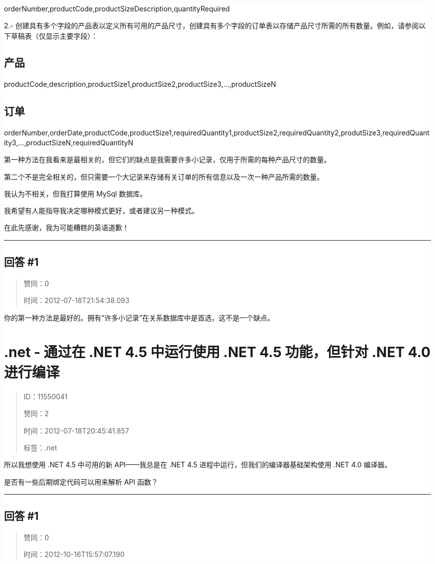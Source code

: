 orderNumber,productCode,productSizeDescription,quantityRequired

2.- 创建具有多个字段的产品表以定义所有可用的产品尺寸，创建具有多个字段的订单表以存储产品尺寸所需的所有数量。例如，请参阅以下草稿表（仅显示主要字段）：

## 产品

productCode,description,productSize1,productSize2,productSize3,...,productSizeN

## 订单

orderNumber,orderDate,productCode,productSize1,requiredQuantity1,productSize2,requiredQuantity2,produtSize3,requiredQuantity3,...,productSizeN,requiredQuantityN

第一种方法在我看来是最相关的，但它们的缺点是我需要许多小记录，仅用于所需的每种产品尺寸的数量。

第二个不是完全相关的，但只需要一个大记录来存储有关订单的所有信息以及一次一种产品所需的数量。

我认为不相关，但我打算使用 MySql 数据库。

我希望有人能指导我决定哪种模式更好，或者建议另一种模式。

在此先感谢，我为可能糟糕的英语道歉！

* * *

## 回答 #1

> 赞同：0
> 
> 时间：2012-07-18T21:54:38.093

你的第一种方法是最好的。拥有“许多小记录”在关系数据库中是首选，这不是一个缺点。

# .net - 通过在 .NET 4.5 中运行使用 .NET 4.5 功能，但针对 .NET 4.0 进行编译

> ID：11550041
> 
> 赞同：2
> 
> 时间：2012-07-18T20:45:41.857
> 
> 标签：.net

所以我想使用 .NET 4.5 中可用的新 API——我总是在 .NET 4.5 进程中运行，但我们的编译器基础架构使用 .NET 4.0 编译器。

是否有一些后期绑定代码可以用来解析 API 函数？

* * *

## 回答 #1

> 赞同：0
> 
> 时间：2012-10-16T15:57:07.190
